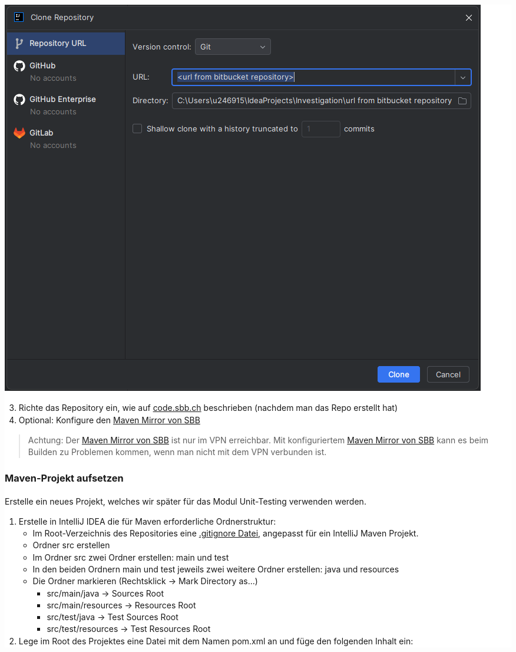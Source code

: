    ![Create Project from Version Control Dialog](./images//03_NewProjectFromVersionControlDialog.png)

3. Richte das Repository ein, wie auf [code.sbb.ch](https://code.sbb.ch/) beschrieben (nachdem man das Repo erstellt hat)
4. Optional: Konfigure den [Maven Mirror von SBB](https://bin.sbb.ch/artifactory/mvn)

> Achtung: Der [Maven Mirror von SBB](https://bin.sbb.ch/artifactory/mvn) ist nur im VPN erreichbar. Mit konfiguriertem
> [Maven Mirror von SBB](https://bin.sbb.ch/artifactory/mvn) kann es beim Builden zu Problemen kommen, wenn man nicht
> mit dem VPN verbunden ist.

### Maven-Projekt aufsetzen

Erstelle ein neues Projekt, welches wir später für das Modul Unit-Testing verwenden werden.

1. Erstelle in IntelliJ IDEA die für Maven erforderliche Ordnerstruktur:
   - Im Root-Verzeichnis des Repositories eine [.gitignore Datei](../../../../docs/04_git/01_grundwissen/03_git-basics/#gitignore),
     angepasst für ein IntelliJ Maven Projekt.
   - Ordner src erstellen
   - Im Ordner src zwei Ordner erstellen: main und test
   - In den beiden Ordnern main und test jeweils zwei weitere Ordner erstellen: java und resources
   - Die Ordner markieren (Rechtsklick -> Mark Directory as...)
     - src/main/java -> Sources Root
     - src/main/resources -> Resources Root
     - src/test/java -> Test Sources Root
     - src/test/resources -> Test Resources Root
2. Lege im Root des Projektes eine Datei mit dem Namen pom.xml an und füge den folgenden Inhalt ein:
